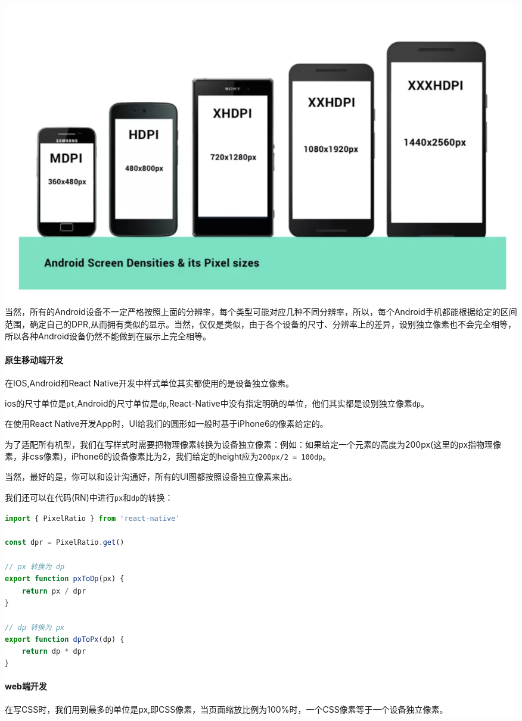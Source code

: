 ![安卓设备像素比](../../images/android-dpr.png)

当然，所有的Android设备不一定严格按照上面的分辨率，每个类型可能对应几种不同分辨率，所以，每个Android手机都能根据给定的区间范围，确定自己的DPR,从而拥有类似的显示。当然，仅仅是类似，由于各个设备的尺寸、分辨率上的差异，设别独立像素也不会完全相等，所以各种Android设备仍然不能做到在展示上完全相等。

#### 原生移动端开发

在IOS,Android和React Native开发中样式单位其实都使用的是设备独立像素。

ios的尺寸单位是`pt`,Android的尺寸单位是`dp`,React-Native中没有指定明确的单位，他们其实都是设别独立像素`dp`。

在使用React Native开发App时，UI给我们的圆形如一般时基于iPhone6的像素给定的。

为了适配所有机型，我们在写样式时需要把物理像素转换为设备独立像素：例如：如果给定一个元素的高度为200px(这里的px指物理像素，非css像素)，iPhone6的设备像素比为2，我们给定的height应为`200px/2 = 100dp`。

当然，最好的是，你可以和设计沟通好，所有的UI图都按照设备独立像素来出。

我们还可以在代码(RN)中进行`px`和`dp`的转换：

``` js
import { PixelRatio } from 'react-native'

const dpr = PixelRatio.get()

// px 转换为 dp
export function pxToDp(px) {
    return px / dpr
}

// dp 转换为 px
export function dpToPx(dp) {
    return dp * dpr
}
```
#### web端开发
在写CSS时，我们用到最多的单位是px,即CSS像素，当页面缩放比例为100%时，一个CSS像素等于一个设备独立像素。
